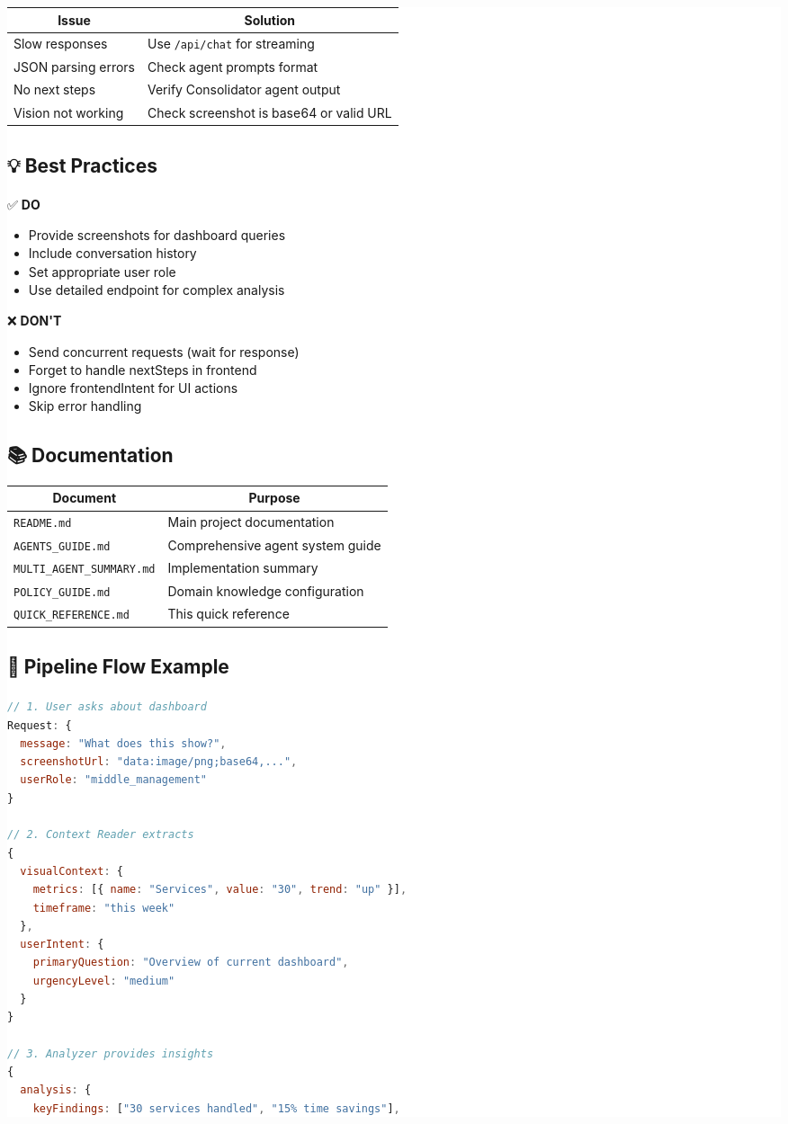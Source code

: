 | Issue | Solution |
|-------|----------|
| Slow responses | Use `/api/chat` for streaming |
| JSON parsing errors | Check agent prompts format |
| No next steps | Verify Consolidator agent output |
| Vision not working | Check screenshot is base64 or valid URL |

## 💡 Best Practices

✅ **DO**
- Provide screenshots for dashboard queries
- Include conversation history
- Set appropriate user role
- Use detailed endpoint for complex analysis

❌ **DON'T**
- Send concurrent requests (wait for response)
- Forget to handle nextSteps in frontend
- Ignore frontendIntent for UI actions
- Skip error handling

## 📚 Documentation

| Document | Purpose |
|----------|---------|
| `README.md` | Main project documentation |
| `AGENTS_GUIDE.md` | Comprehensive agent system guide |
| `MULTI_AGENT_SUMMARY.md` | Implementation summary |
| `POLICY_GUIDE.md` | Domain knowledge configuration |
| `QUICK_REFERENCE.md` | This quick reference |

## 🔄 Pipeline Flow Example

```javascript
// 1. User asks about dashboard
Request: {
  message: "What does this show?",
  screenshotUrl: "data:image/png;base64,...",
  userRole: "middle_management"
}

// 2. Context Reader extracts
{
  visualContext: {
    metrics: [{ name: "Services", value: "30", trend: "up" }],
    timeframe: "this week"
  },
  userIntent: {
    primaryQuestion: "Overview of current dashboard",
    urgencyLevel: "medium"
  }
}

// 3. Analyzer provides insights
{
  analysis: {
    keyFindings: ["30 services handled", "15% time savings"],
```